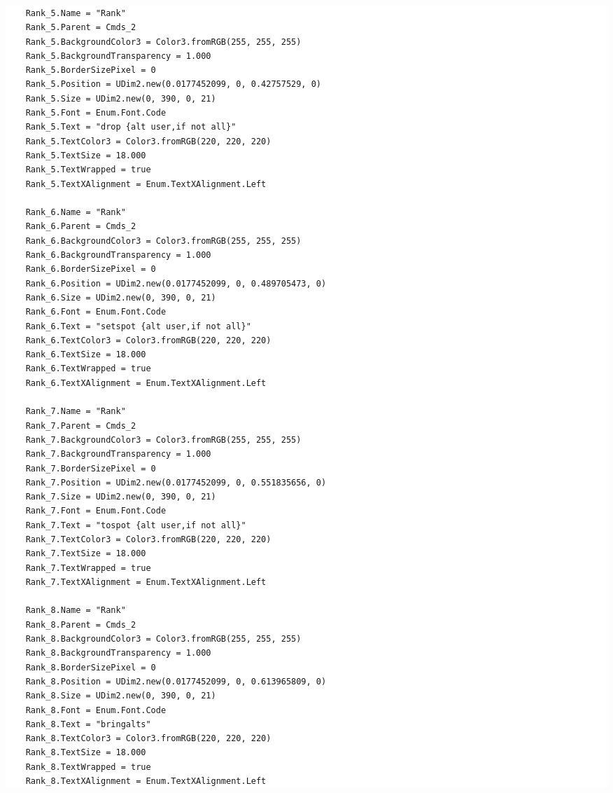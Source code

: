         Rank_5.Name = "Rank"
        Rank_5.Parent = Cmds_2
        Rank_5.BackgroundColor3 = Color3.fromRGB(255, 255, 255)
        Rank_5.BackgroundTransparency = 1.000
        Rank_5.BorderSizePixel = 0
        Rank_5.Position = UDim2.new(0.0177452099, 0, 0.42757529, 0)
        Rank_5.Size = UDim2.new(0, 390, 0, 21)
        Rank_5.Font = Enum.Font.Code
        Rank_5.Text = "drop {alt user,if not all}"
        Rank_5.TextColor3 = Color3.fromRGB(220, 220, 220)
        Rank_5.TextSize = 18.000
        Rank_5.TextWrapped = true
        Rank_5.TextXAlignment = Enum.TextXAlignment.Left

        Rank_6.Name = "Rank"
        Rank_6.Parent = Cmds_2
        Rank_6.BackgroundColor3 = Color3.fromRGB(255, 255, 255)
        Rank_6.BackgroundTransparency = 1.000
        Rank_6.BorderSizePixel = 0
        Rank_6.Position = UDim2.new(0.0177452099, 0, 0.489705473, 0)
        Rank_6.Size = UDim2.new(0, 390, 0, 21)
        Rank_6.Font = Enum.Font.Code
        Rank_6.Text = "setspot {alt user,if not all}"
        Rank_6.TextColor3 = Color3.fromRGB(220, 220, 220)
        Rank_6.TextSize = 18.000
        Rank_6.TextWrapped = true
        Rank_6.TextXAlignment = Enum.TextXAlignment.Left

        Rank_7.Name = "Rank"
        Rank_7.Parent = Cmds_2
        Rank_7.BackgroundColor3 = Color3.fromRGB(255, 255, 255)
        Rank_7.BackgroundTransparency = 1.000
        Rank_7.BorderSizePixel = 0
        Rank_7.Position = UDim2.new(0.0177452099, 0, 0.551835656, 0)
        Rank_7.Size = UDim2.new(0, 390, 0, 21)
        Rank_7.Font = Enum.Font.Code
        Rank_7.Text = "tospot {alt user,if not all}"
        Rank_7.TextColor3 = Color3.fromRGB(220, 220, 220)
        Rank_7.TextSize = 18.000
        Rank_7.TextWrapped = true
        Rank_7.TextXAlignment = Enum.TextXAlignment.Left

        Rank_8.Name = "Rank"
        Rank_8.Parent = Cmds_2
        Rank_8.BackgroundColor3 = Color3.fromRGB(255, 255, 255)
        Rank_8.BackgroundTransparency = 1.000
        Rank_8.BorderSizePixel = 0
        Rank_8.Position = UDim2.new(0.0177452099, 0, 0.613965809, 0)
        Rank_8.Size = UDim2.new(0, 390, 0, 21)
        Rank_8.Font = Enum.Font.Code
        Rank_8.Text = "bringalts"
        Rank_8.TextColor3 = Color3.fromRGB(220, 220, 220)
        Rank_8.TextSize = 18.000
        Rank_8.TextWrapped = true
        Rank_8.TextXAlignment = Enum.TextXAlignment.Left
